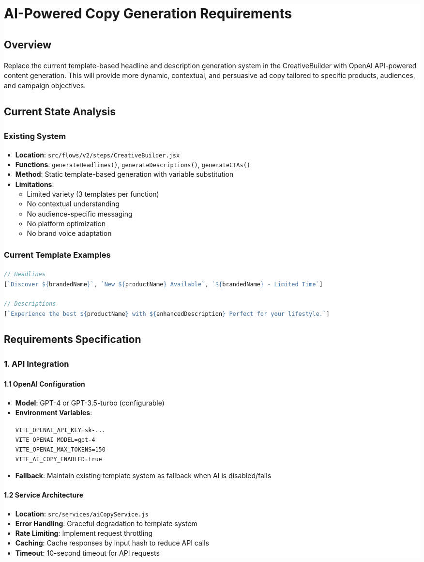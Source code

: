 # AI-Powered Copy Generation Requirements

## Overview
Replace the current template-based headline and description generation system in the CreativeBuilder with OpenAI API-powered content generation. This will provide more dynamic, contextual, and persuasive ad copy tailored to specific products, audiences, and campaign objectives.

## Current State Analysis

### Existing System
- **Location**: `src/flows/v2/steps/CreativeBuilder.jsx`
- **Functions**: `generateHeadlines()`, `generateDescriptions()`, `generateCTAs()`
- **Method**: Static template-based generation with variable substitution
- **Limitations**:
  - Limited variety (3 templates per function)
  - No contextual understanding
  - No audience-specific messaging
  - No platform optimization
  - No brand voice adaptation

### Current Template Examples
```javascript
// Headlines
[`Discover ${brandedName}`, `New ${productName} Available`, `${brandedName} - Limited Time`]

// Descriptions  
[`Experience the best ${productName} with ${enhancedDescription} Perfect for your lifestyle.`]
```

## Requirements Specification

### 1. API Integration

#### 1.1 OpenAI Configuration
- **Model**: GPT-4 or GPT-3.5-turbo (configurable)
- **Environment Variables**:
  ```
  VITE_OPENAI_API_KEY=sk-...
  VITE_OPENAI_MODEL=gpt-4
  VITE_OPENAI_MAX_TOKENS=150
  VITE_AI_COPY_ENABLED=true
  ```
- **Fallback**: Maintain existing template system as fallback when AI is disabled/fails

#### 1.2 Service Architecture
- **Location**: `src/services/aiCopyService.js`
- **Error Handling**: Graceful degradation to template system
- **Rate Limiting**: Implement request throttling
- **Caching**: Cache responses by input hash to reduce API calls
- **Timeout**: 10-second timeout for API requests
